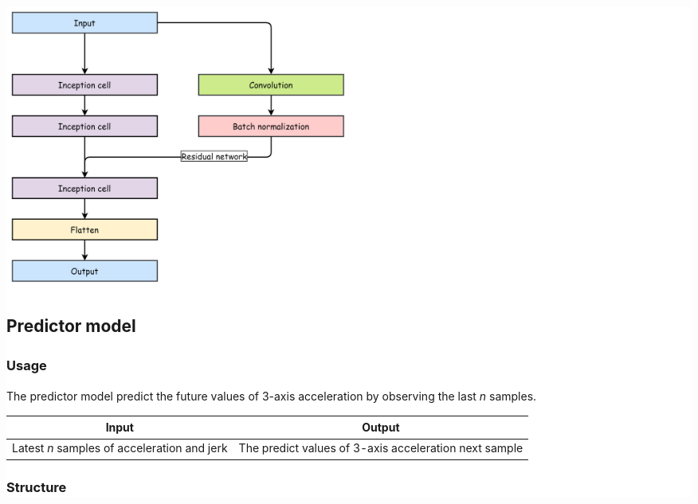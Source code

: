 <img src="../img/Classifier_diagram.png" width=50% height=50%>

## Predictor model

### Usage

The predictor model predict the future values of 3-axis acceleration by observing the last *n* samples.

| Input                                       | Output                                                |
| ------------------------------------------- | ----------------------------------------------------- |
| Latest *n* samples of acceleration and jerk | The predict values of 3-axis acceleration next sample |

### Structure
